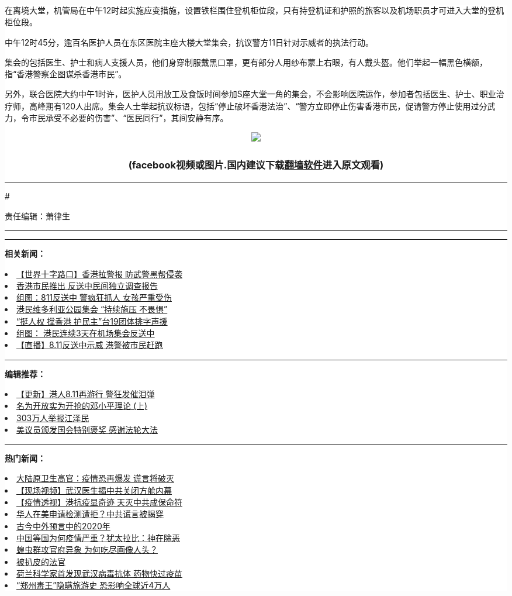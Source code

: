 <p>在离境大堂，机管局在中午12时起实施应变措施，设置铁栏围住登机柜位段，只有持登机证和护照的旅客以及机场职员才可进入大堂的登机柜位段。</p>
<p>中午12时45分，逾百名医护人员在东区医院主座大楼大堂集会，抗议警方11日针对示威者的执法行动。</p>
<p>集会的包括医生、护士和病人支援人员，他们身穿制服戴黑口罩，更有部分人用纱布蒙上右眼，有人戴头盔。他们举起一幅黑色横额，指“香港警察企图谋杀香港市民”。</p>
<p>另外，联合医院大约中午1时许，医护人员用放工及食饭时间参加S座大堂一角的集会，不会影响医院运作，参加者包括医生、护士、职业治疗师，高峰期有120人出席。集会人士举起抗议标语，包括“停止破坏香港法治”、“警方立即停止伤害香港市民，促请警方停止使用过分武力，令市民承受不必要的伤害”、“医民同行”，其间安静有序。</p>
</p>
<p><center><a style="border: none; overflow: hidden;" src="https://www.facebook.com/plugins/video.php?href=https%3A%2F%2Fwww.facebook.com%2FRTHKVNEWS%2Fvideos%2F1397275883757243%2F&amp;show_text=0&amp;width=560" width="560" b="315" frameborder="0" scrolling="no" allowfullscreen="allowfullscreen" data-mce-fragment="1"></a></center>

<p><center><a style="border: none; overflow: hidden;" src=></a><img width="600" src="https://raw.githubusercontent.com/tjvrql262/www/master/t/ntdtv/facebook.jpg" ><h3 align=center>(facebook视频或图片.国内建议下载<a href="https://github.com/tjvrql262/www/blob/master/README.md#8">翻墙软件</a>进入原文观看)</h3><hr><a src="https://www.facebook.com/plugins/post.php?href=https%3A%2F%2Fwww.facebook.com%2FThingsAtHongKong%2Fphotos%2Fa.224908467685595%2F1279387038904394%2F%3Ftype%3D3&amp;width=500" width="500" b="746" frameborder="0" scrolling="no" data-mce-fragment="1"></a></center>#</p>
<p>责任编辑：萧律生</p>
</div>
</div>

<hr>
<hr>

<strong>相关新闻：</strong>
<li><a href="https://github.com/qkhlv2383/djy/blob/master/gb/19/8/9/n11441012.md#1">【世界十字路口】香港拉警报 防武警黑帮侵袭</a></li>
<li><a href="https://github.com/qkhlv2383/djy/blob/master/gb/19/8/11/n11445832.md#1">香港市民推出 反送中民间独立调查报告</a></li>
<li><a href="https://github.com/qkhlv2383/djy/blob/master/gb/19/8/11/n11446237.md#1">组图：811反送中 警疯狂抓人 女孩严重受伤</a></li>
<li><a href="https://github.com/qkhlv2383/djy/blob/master/gb/19/8/11/n11446074.md#1">港民维多利亚公园集会 “持续施压 不畏惧”</a></li>
<li><a href="https://github.com/qkhlv2383/djy/blob/master/gb/19/8/11/n11445736.md#1">“挺人权 撑香港 护民主”台19团体排字声援</a></li>
<li><a href="https://github.com/qkhlv2383/djy/blob/master/gb/19/8/9/n11442770.md#1">组图： 港民连续3天在机场集会反送中</a></li>
<li><a href="https://github.com/qkhlv2383/djy/blob/master/gb/19/8/11/n11445202.md#1">【直播】8.11反送中示威 港警被市民赶跑</a></li>
<hr>


<strong>编辑推荐：</strong>
<li><a href="https://github.com/qkhlv2383/djy/blob/master/gb/19/8/11/n11445448.md#1">【更新】港人8.11再游行 警狂发催泪弹</a></li>
<li><a href="https://github.com/tsiac2612/djy/blob/master/gb/18/2/28/n10179177.md#1" target="_blank">名为开放实为开抢的邓小平理论 (上)</a></li><li><a href="https://github.com/tjvrql262/djy/blob/master/gb/18/12/9/n10900044.md?dfh#1" target="_blank">303万人举报江泽民</a></li><li><a href="https://github.com/tsiac2612/djy/blob/master/gb/19/5/28/n11285941.md#1" target="_blank">美议员颁发国会特别褒奖 感谢法轮大法</a></li><hr>


<strong>热门新闻：</strong>
<li><a href="https://github.com/qkhlv2383/djy/blob/master/gb/20/3/15/n11942229.md#1">大陆原卫生高官：疫情恐再爆发 谎言将破灭</a></li>
<li><a href="https://github.com/qkhlv2383/djy/blob/master/gb/20/3/16/n11943071.md#1">【现场视频】武汉医生揭中共关闭方舱内幕</a></li>
<li><a href="https://github.com/qkhlv2383/djy/blob/master/gb/20/3/15/n11942593.md#1">【疫情透视】港抗疫显奇迹 天灭中共成保命符</a></li>
<li><a href="https://github.com/qkhlv2383/djy/blob/master/gb/20/3/15/n11942723.md#1">华人在美申请检测遭拒？中共谎言被揭穿</a></li>
<li><a href="https://github.com/qkhlv2383/djy/blob/master/gb/20/2/18/n11877949.md#1">古今中外预言中的2020年</a></li>
<li><a href="https://github.com/qkhlv2383/djy/blob/master/gb/20/3/9/n11926997.md#1">中国等国为何疫情严重？犹太拉比：神在除恶</a></li>
<li><a href="https://github.com/qkhlv2383/djy/blob/master/gb/20/2/29/n11905232.md#1">蝗虫群攻官府异象 为何吃尽画像人头？</a></li>
<li><a href="https://github.com/qkhlv2383/djy/blob/master/gb/20/3/9/n11925830.md#1">被扒皮的法官</a></li>
<li><a href="https://github.com/qkhlv2383/djy/blob/master/gb/20/3/14/n11940920.md#1">荷兰科学家首发现武汉病毒抗体 药物快过疫苗</a></li>
<li><a href="https://github.com/qkhlv2383/djy/blob/master/gb/20/3/14/n11940024.md#1">“郑州毒王”隐瞒旅游史 恐影响全球近4万人</a></li>